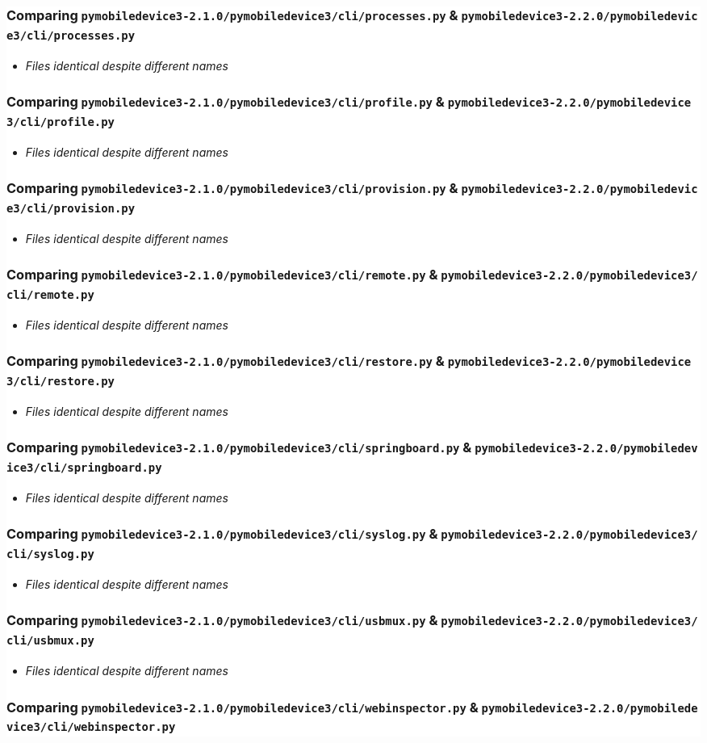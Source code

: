 ### Comparing `pymobiledevice3-2.1.0/pymobiledevice3/cli/processes.py` & `pymobiledevice3-2.2.0/pymobiledevice3/cli/processes.py`

 * *Files identical despite different names*

### Comparing `pymobiledevice3-2.1.0/pymobiledevice3/cli/profile.py` & `pymobiledevice3-2.2.0/pymobiledevice3/cli/profile.py`

 * *Files identical despite different names*

### Comparing `pymobiledevice3-2.1.0/pymobiledevice3/cli/provision.py` & `pymobiledevice3-2.2.0/pymobiledevice3/cli/provision.py`

 * *Files identical despite different names*

### Comparing `pymobiledevice3-2.1.0/pymobiledevice3/cli/remote.py` & `pymobiledevice3-2.2.0/pymobiledevice3/cli/remote.py`

 * *Files identical despite different names*

### Comparing `pymobiledevice3-2.1.0/pymobiledevice3/cli/restore.py` & `pymobiledevice3-2.2.0/pymobiledevice3/cli/restore.py`

 * *Files identical despite different names*

### Comparing `pymobiledevice3-2.1.0/pymobiledevice3/cli/springboard.py` & `pymobiledevice3-2.2.0/pymobiledevice3/cli/springboard.py`

 * *Files identical despite different names*

### Comparing `pymobiledevice3-2.1.0/pymobiledevice3/cli/syslog.py` & `pymobiledevice3-2.2.0/pymobiledevice3/cli/syslog.py`

 * *Files identical despite different names*

### Comparing `pymobiledevice3-2.1.0/pymobiledevice3/cli/usbmux.py` & `pymobiledevice3-2.2.0/pymobiledevice3/cli/usbmux.py`

 * *Files identical despite different names*

### Comparing `pymobiledevice3-2.1.0/pymobiledevice3/cli/webinspector.py` & `pymobiledevice3-2.2.0/pymobiledevice3/cli/webinspector.py`
